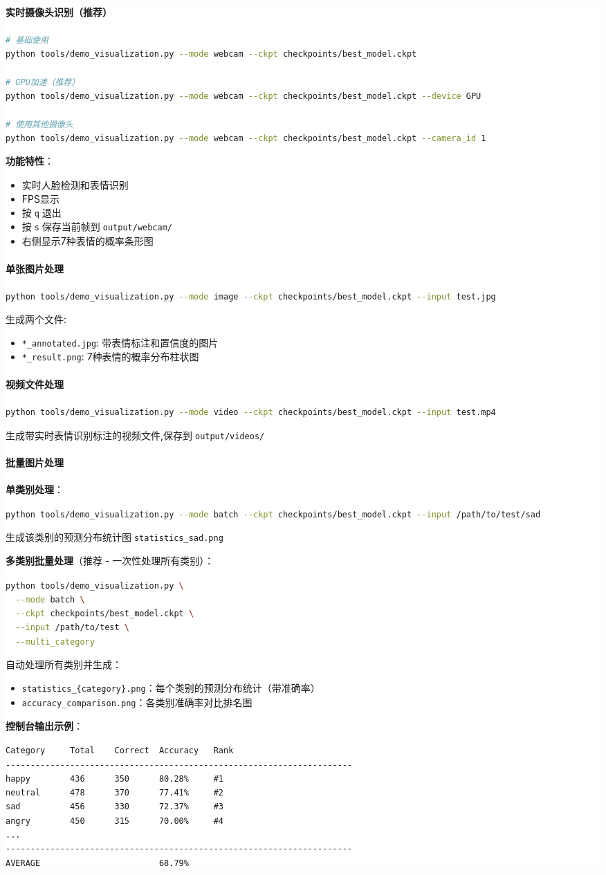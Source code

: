 #### 实时摄像头识别（推荐）
```bash
# 基础使用
python tools/demo_visualization.py --mode webcam --ckpt checkpoints/best_model.ckpt

# GPU加速（推荐）
python tools/demo_visualization.py --mode webcam --ckpt checkpoints/best_model.ckpt --device GPU

# 使用其他摄像头
python tools/demo_visualization.py --mode webcam --ckpt checkpoints/best_model.ckpt --camera_id 1
```
**功能特性**：
- 实时人脸检测和表情识别
- FPS显示
- 按 `q` 退出
- 按 `s` 保存当前帧到 `output/webcam/`
- 右侧显示7种表情的概率条形图

#### 单张图片处理
```bash
python tools/demo_visualization.py --mode image --ckpt checkpoints/best_model.ckpt --input test.jpg
```
生成两个文件:
- `*_annotated.jpg`: 带表情标注和置信度的图片
- `*_result.png`: 7种表情的概率分布柱状图

#### 视频文件处理
```bash
python tools/demo_visualization.py --mode video --ckpt checkpoints/best_model.ckpt --input test.mp4
```
生成带实时表情识别标注的视频文件,保存到 `output/videos/`

#### 批量图片处理

**单类别处理**：
```bash
python tools/demo_visualization.py --mode batch --ckpt checkpoints/best_model.ckpt --input /path/to/test/sad
```
生成该类别的预测分布统计图 `statistics_sad.png`

**多类别批量处理**（推荐 - 一次性处理所有类别）：
```bash
python tools/demo_visualization.py \
  --mode batch \
  --ckpt checkpoints/best_model.ckpt \
  --input /path/to/test \
  --multi_category
```

自动处理所有类别并生成：
- `statistics_{category}.png`：每个类别的预测分布统计（带准确率）
- `accuracy_comparison.png`：各类别准确率对比排名图

**控制台输出示例**：
```
Category     Total    Correct  Accuracy   Rank
----------------------------------------------------------------------
happy        436      350      80.28%     #1
neutral      478      370      77.41%     #2
sad          456      330      72.37%     #3
angry        450      315      70.00%     #4
...
----------------------------------------------------------------------
AVERAGE                        68.79%
```
